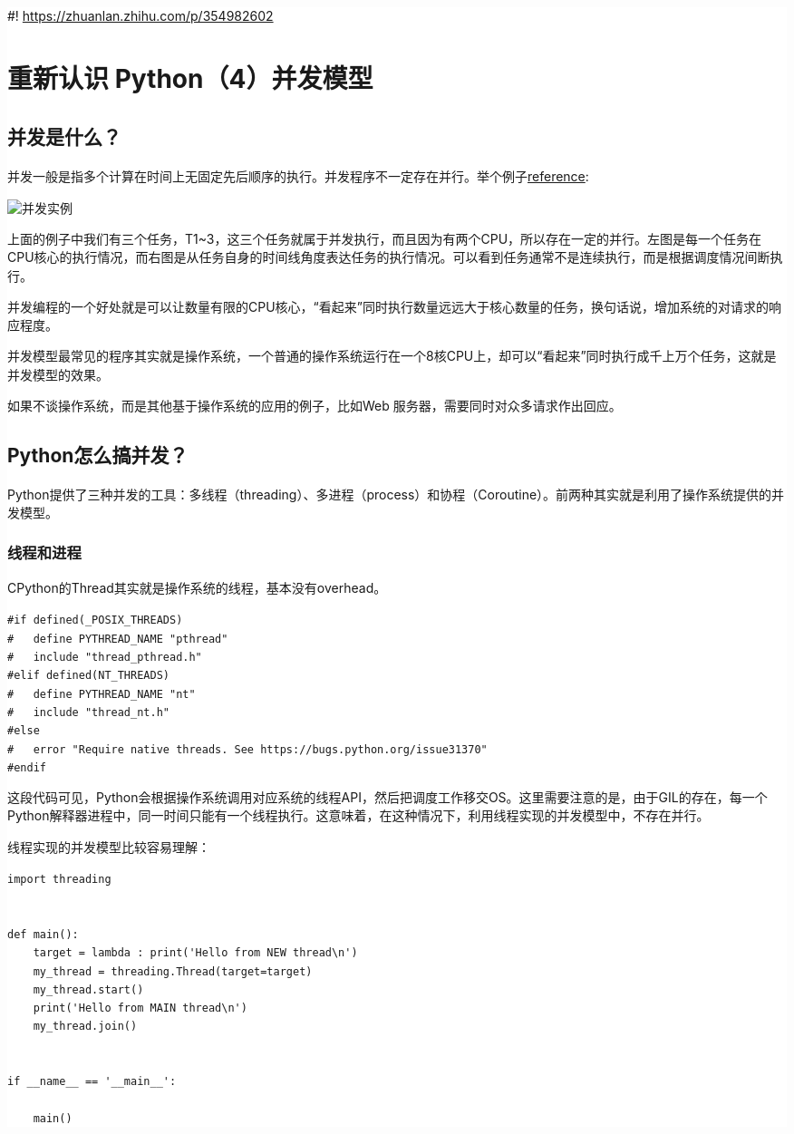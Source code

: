 #! https://zhuanlan.zhihu.com/p/354982602
# 重新认识 Python（4）并发模型

## 并发是什么？

并发一般是指多个计算在时间上无固定先后顺序的执行。并发程序不一定存在并行。举个例子[reference](https://web.mit.edu/6.005/www/fa14/classes/17-concurrency/#message_passing_example): 

![并发实例](https://i.imgur.com/LG0PL9t.png)

上面的例子中我们有三个任务，T1~3，这三个任务就属于并发执行，而且因为有两个CPU，所以存在一定的并行。左图是每一个任务在CPU核心的执行情况，而右图是从任务自身的时间线角度表达任务的执行情况。可以看到任务通常不是连续执行，而是根据调度情况间断执行。

并发编程的一个好处就是可以让数量有限的CPU核心，“看起来”同时执行数量远远大于核心数量的任务，换句话说，增加系统的对请求的响应程度。

并发模型最常见的程序其实就是操作系统，一个普通的操作系统运行在一个8核CPU上，却可以“看起来”同时执行成千上万个任务，这就是并发模型的效果。

如果不谈操作系统，而是其他基于操作系统的应用的例子，比如Web 服务器，需要同时对众多请求作出回应。

## Python怎么搞并发？

Python提供了三种并发的工具：多线程（threading）、多进程（process）和协程（Coroutine）。前两种其实就是利用了操作系统提供的并发模型。

### 线程和进程

CPython的Thread其实就是操作系统的线程，基本没有overhead。

```c=
#if defined(_POSIX_THREADS)
#   define PYTHREAD_NAME "pthread"
#   include "thread_pthread.h"
#elif defined(NT_THREADS)
#   define PYTHREAD_NAME "nt"
#   include "thread_nt.h"
#else
#   error "Require native threads. See https://bugs.python.org/issue31370"
#endif
```

这段代码可见，Python会根据操作系统调用对应系统的线程API，然后把调度工作移交OS。这里需要注意的是，由于GIL的存在，每一个Python解释器进程中，同一时间只能有一个线程执行。这意味着，在这种情况下，利用线程实现的并发模型中，不存在并行。

线程实现的并发模型比较容易理解：

```python=
import threading


def main():
    target = lambda : print('Hello from NEW thread\n')
    my_thread = threading.Thread(target=target)
    my_thread.start()
    print('Hello from MAIN thread\n')
    my_thread.join()


if __name__ == '__main__':

    main()
```
